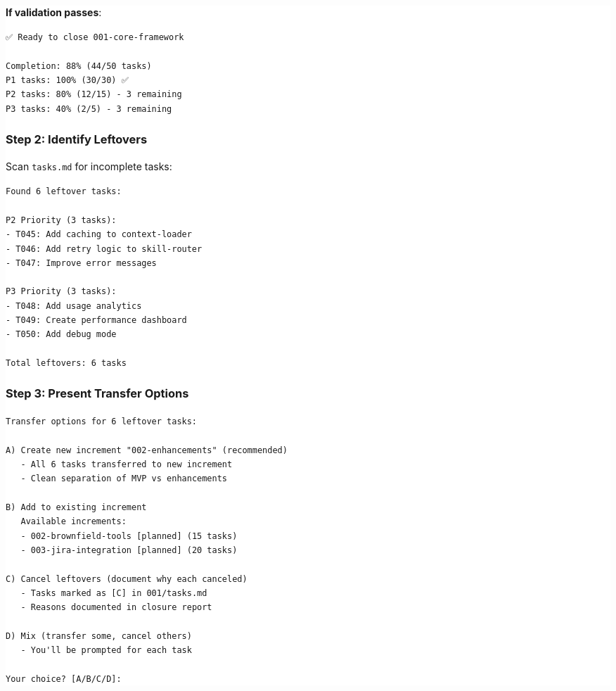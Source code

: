 **If validation passes**:
```
✅ Ready to close 001-core-framework

Completion: 88% (44/50 tasks)
P1 tasks: 100% (30/30) ✅
P2 tasks: 80% (12/15) - 3 remaining
P3 tasks: 40% (2/5) - 3 remaining
```

### Step 2: Identify Leftovers

Scan `tasks.md` for incomplete tasks:

```
Found 6 leftover tasks:

P2 Priority (3 tasks):
- T045: Add caching to context-loader
- T046: Add retry logic to skill-router
- T047: Improve error messages

P3 Priority (3 tasks):
- T048: Add usage analytics
- T049: Create performance dashboard
- T050: Add debug mode

Total leftovers: 6 tasks
```

### Step 3: Present Transfer Options

```
Transfer options for 6 leftover tasks:

A) Create new increment "002-enhancements" (recommended)
   - All 6 tasks transferred to new increment
   - Clean separation of MVP vs enhancements

B) Add to existing increment
   Available increments:
   - 002-brownfield-tools [planned] (15 tasks)
   - 003-jira-integration [planned] (20 tasks)

C) Cancel leftovers (document why each canceled)
   - Tasks marked as [C] in 001/tasks.md
   - Reasons documented in closure report

D) Mix (transfer some, cancel others)
   - You'll be prompted for each task

Your choice? [A/B/C/D]:
```
